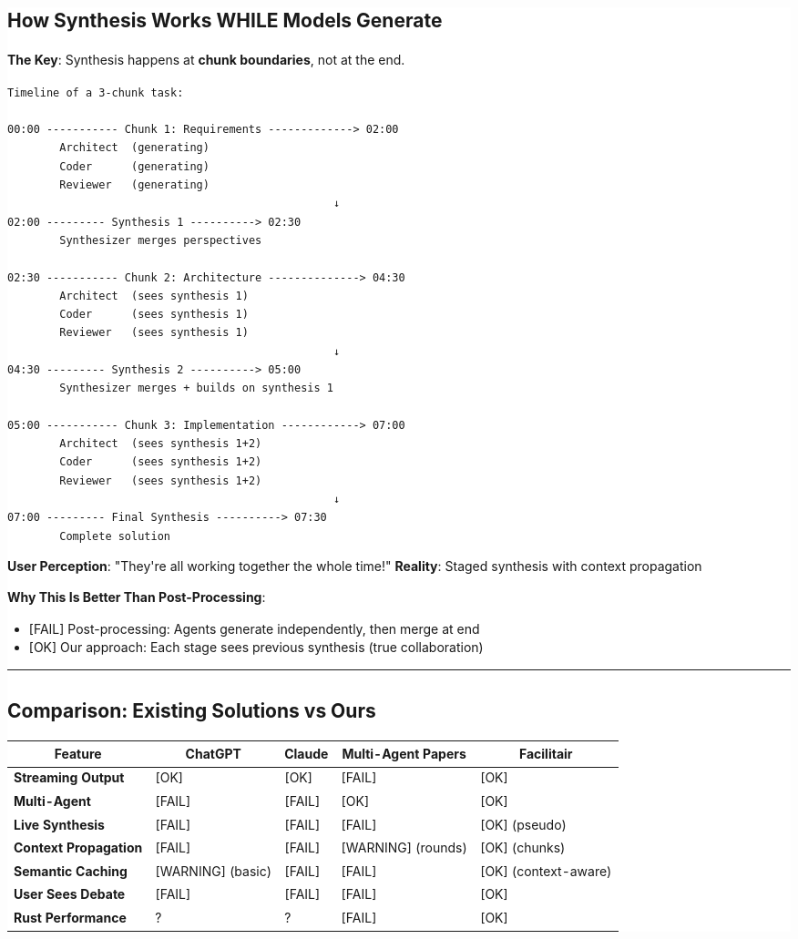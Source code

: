 
## How Synthesis Works WHILE Models Generate

**The Key**: Synthesis happens at **chunk boundaries**, not at the end.

```
Timeline of a 3-chunk task:

00:00 ----------- Chunk 1: Requirements -------------> 02:00
        Architect  (generating)
        Coder      (generating)
        Reviewer   (generating)
                                                  ↓
02:00 --------- Synthesis 1 ----------> 02:30
        Synthesizer merges perspectives

02:30 ----------- Chunk 2: Architecture --------------> 04:30
        Architect  (sees synthesis 1)
        Coder      (sees synthesis 1)
        Reviewer   (sees synthesis 1)
                                                  ↓
04:30 --------- Synthesis 2 ----------> 05:00
        Synthesizer merges + builds on synthesis 1

05:00 ----------- Chunk 3: Implementation ------------> 07:00
        Architect  (sees synthesis 1+2)
        Coder      (sees synthesis 1+2)
        Reviewer   (sees synthesis 1+2)
                                                  ↓
07:00 --------- Final Synthesis ----------> 07:30
        Complete solution
```

**User Perception**: "They're all working together the whole time!"
**Reality**: Staged synthesis with context propagation

**Why This Is Better Than Post-Processing**:
- [FAIL] Post-processing: Agents generate independently, then merge at end
- [OK] Our approach: Each stage sees previous synthesis (true collaboration)

---

## Comparison: Existing Solutions vs Ours

| Feature | ChatGPT | Claude | Multi-Agent Papers | **Facilitair** |
|---------|---------|--------|-------------------|----------------|
| **Streaming Output** | [OK] | [OK] | [FAIL] | [OK] |
| **Multi-Agent** | [FAIL] | [FAIL] | [OK] | [OK] |
| **Live Synthesis** | [FAIL] | [FAIL] | [FAIL] | [OK] (pseudo) |
| **Context Propagation** | [FAIL] | [FAIL] | [WARNING] (rounds) | [OK] (chunks) |
| **Semantic Caching** | [WARNING] (basic) | [FAIL] | [FAIL] | [OK] (context-aware) |
| **User Sees Debate** | [FAIL] | [FAIL] | [FAIL] | [OK] |
| **Rust Performance** | ? | ? | [FAIL] | [OK] |
